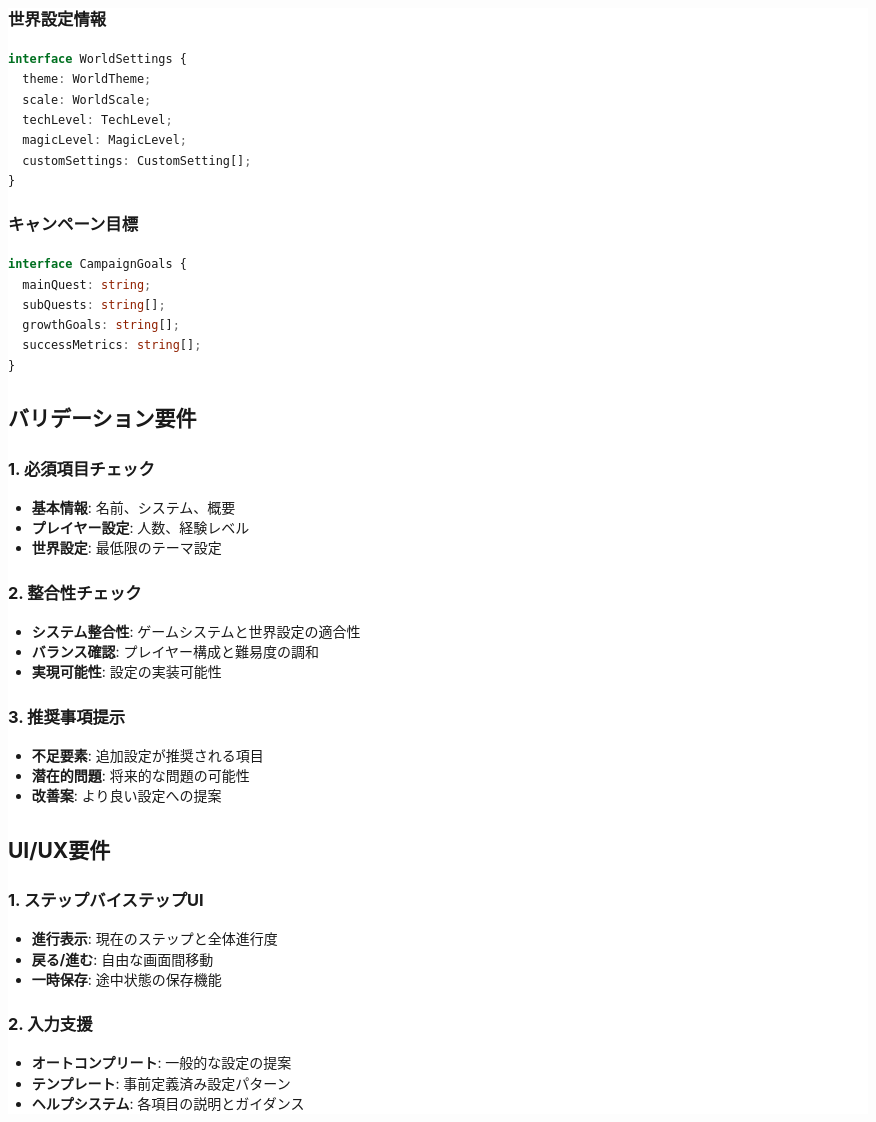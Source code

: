 ### 世界設定情報
```typescript
interface WorldSettings {
  theme: WorldTheme;
  scale: WorldScale;
  techLevel: TechLevel;
  magicLevel: MagicLevel;
  customSettings: CustomSetting[];
}
```

### キャンペーン目標
```typescript
interface CampaignGoals {
  mainQuest: string;
  subQuests: string[];
  growthGoals: string[];
  successMetrics: string[];
}
```

## バリデーション要件

### 1. 必須項目チェック
- **基本情報**: 名前、システム、概要
- **プレイヤー設定**: 人数、経験レベル
- **世界設定**: 最低限のテーマ設定

### 2. 整合性チェック
- **システム整合性**: ゲームシステムと世界設定の適合性
- **バランス確認**: プレイヤー構成と難易度の調和
- **実現可能性**: 設定の実装可能性

### 3. 推奨事項提示
- **不足要素**: 追加設定が推奨される項目
- **潜在的問題**: 将来的な問題の可能性
- **改善案**: より良い設定への提案

## UI/UX要件

### 1. ステップバイステップUI
- **進行表示**: 現在のステップと全体進行度
- **戻る/進む**: 自由な画面間移動
- **一時保存**: 途中状態の保存機能

### 2. 入力支援
- **オートコンプリート**: 一般的な設定の提案
- **テンプレート**: 事前定義済み設定パターン
- **ヘルプシステム**: 各項目の説明とガイダンス
